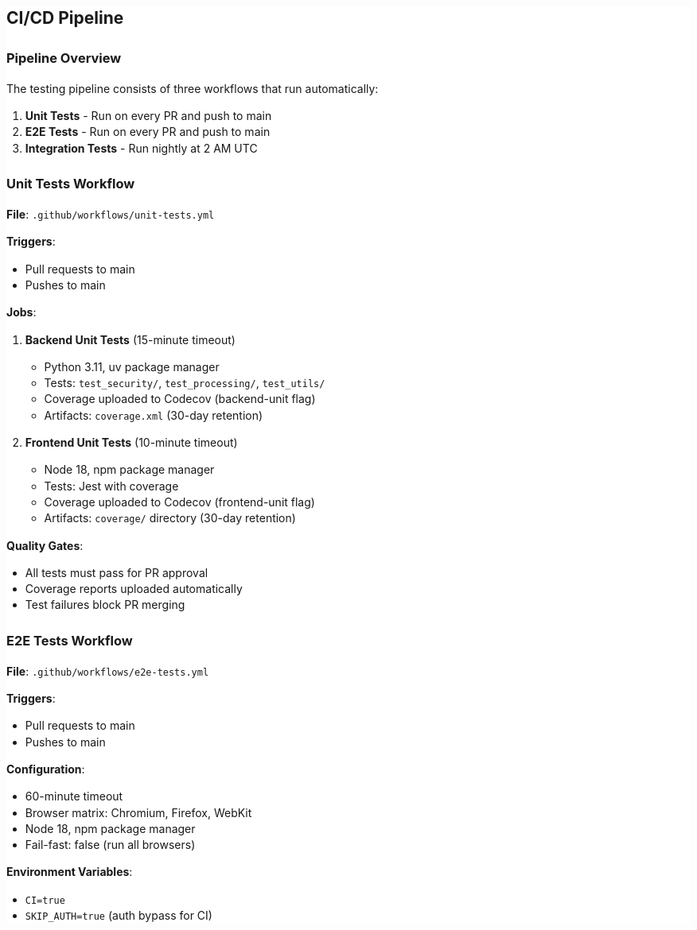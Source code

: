 
## CI/CD Pipeline

### Pipeline Overview

The testing pipeline consists of three workflows that run automatically:

1. **Unit Tests** - Run on every PR and push to main
2. **E2E Tests** - Run on every PR and push to main
3. **Integration Tests** - Run nightly at 2 AM UTC

### Unit Tests Workflow

**File**: `.github/workflows/unit-tests.yml`

**Triggers**:
- Pull requests to main
- Pushes to main

**Jobs**:
1. **Backend Unit Tests** (15-minute timeout)
   - Python 3.11, uv package manager
   - Tests: `test_security/`, `test_processing/`, `test_utils/`
   - Coverage uploaded to Codecov (backend-unit flag)
   - Artifacts: `coverage.xml` (30-day retention)

2. **Frontend Unit Tests** (10-minute timeout)
   - Node 18, npm package manager
   - Tests: Jest with coverage
   - Coverage uploaded to Codecov (frontend-unit flag)
   - Artifacts: `coverage/` directory (30-day retention)

**Quality Gates**:
- All tests must pass for PR approval
- Coverage reports uploaded automatically
- Test failures block PR merging

### E2E Tests Workflow

**File**: `.github/workflows/e2e-tests.yml`

**Triggers**:
- Pull requests to main
- Pushes to main

**Configuration**:
- 60-minute timeout
- Browser matrix: Chromium, Firefox, WebKit
- Node 18, npm package manager
- Fail-fast: false (run all browsers)

**Environment Variables**:
- `CI=true`
- `SKIP_AUTH=true` (auth bypass for CI)
